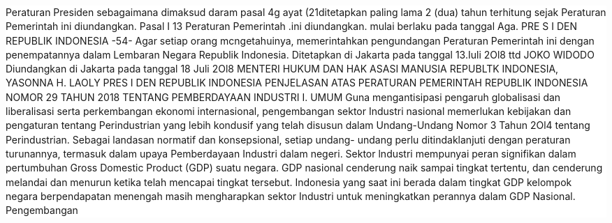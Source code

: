 Peraturan Presiden sebagaimana dimaksud daram pasal 4g ayat (21ditetapkan paling lama 2 (dua) tahun terhitung sejak Peraturan Pemerintah ini diundangkan. Pasal I 13 Peraturan Pemerintah .ini diundangkan. mulai berlaku pada tanggal Aga. PRE S I DEN REPUBLIK INDONESIA -54- Agar setiap orang mcngetahuinya, memerintahkan pengundangan Peraturan Pemerintah ini dengan penempatannya dalam Lembaran Negara Republik Indonesia. Ditetapkan di Jakarta pada tanggal 13.Iuli 2Ol8 ttd JOKO WIDODO Diundangkan di Jakarta pada tanggal 18 Juli 2Ol8 MENTERI HUKUM DAN HAK ASASI MANUSIA REPUBLTK INDONESIA, YASONNA H. LAOLY PRES I DEN REPUBLIK INDONESIA PENJELASAN ATAS PERATURAN PEMERINTAH REPUBLIK INDONESIA NOMOR 29 TAHUN 2018 TENTANG PEMBERDAYAAN INDUSTRI I. UMUM Guna mengantisipasi pengaruh globalisasi dan liberalisasi serta perkembangan ekonomi internasional, pengembangan sektor Industri nasional memerlukan kebijakan dan pengaturan tentang Perindustrian yang lebih kondusif yang telah disusun dalam Undang-Undang Nomor 3 Tahun 2Ol4 tentang Perindustrian. Sebagai landasan normatif dan konsepsional, setiap undang- undang perlu ditindaklanjuti dengan peraturan turunannya, termasuk dalam upaya Pemberdayaan Industri dalam negeri. Sektor lndustri mempunyai peran signifikan dalam pertumbuhan Gross Domestic Product (GDP) suatu negara. GDP nasional cenderung naik sampai tingkat tertentu, dan cenderung melandai dan menurun ketika telah mencapai tingkat tersebut. Indonesia yang saat ini berada dalam tingkat GDP kelompok negara berpendapatan menengah masih mengharapkan sektor Industri untuk meningkatkan perannya dalam GDP Nasional. Pengembangan